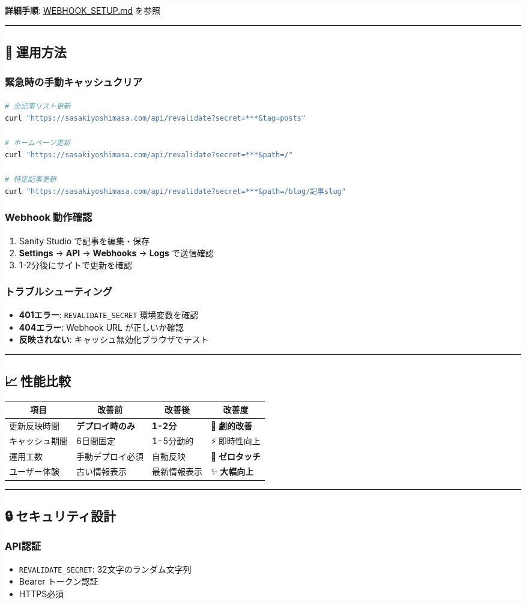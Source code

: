 **詳細手順**: [WEBHOOK_SETUP.md](./WEBHOOK_SETUP.md) を参照

---

## 🚀 運用方法

### **緊急時の手動キャッシュクリア**
```bash
# 全記事リスト更新
curl "https://sasakiyoshimasa.com/api/revalidate?secret=***&tag=posts"

# ホームページ更新  
curl "https://sasakiyoshimasa.com/api/revalidate?secret=***&path=/"

# 特定記事更新
curl "https://sasakiyoshimasa.com/api/revalidate?secret=***&path=/blog/記事slug"
```

### **Webhook 動作確認**
1. Sanity Studio で記事を編集・保存
2. **Settings** → **API** → **Webhooks** → **Logs** で送信確認
3. 1-2分後にサイトで更新を確認

### **トラブルシューティング**
- **401エラー**: `REVALIDATE_SECRET` 環境変数を確認
- **404エラー**: Webhook URL が正しいか確認  
- **反映されない**: キャッシュ無効化ブラウザでテスト

---

## 📈 性能比較

| 項目 | 改善前 | 改善後 | 改善度 |
|------|--------|--------|--------|
| 更新反映時間 | **デプロイ時のみ** | **1-2分** | 🚀 **劇的改善** |
| キャッシュ期間 | 6日間固定 | 1-5分動的 | ⚡ 即時性向上 |
| 運用工数 | 手動デプロイ必須 | 自動反映 | 🎯 **ゼロタッチ** |
| ユーザー体験 | 古い情報表示 | 最新情報表示 | ✨ **大幅向上** |

---

## 🔒 セキュリティ設計

### **API認証**
- `REVALIDATE_SECRET`: 32文字のランダム文字列
- Bearer トークン認証
- HTTPS必須
